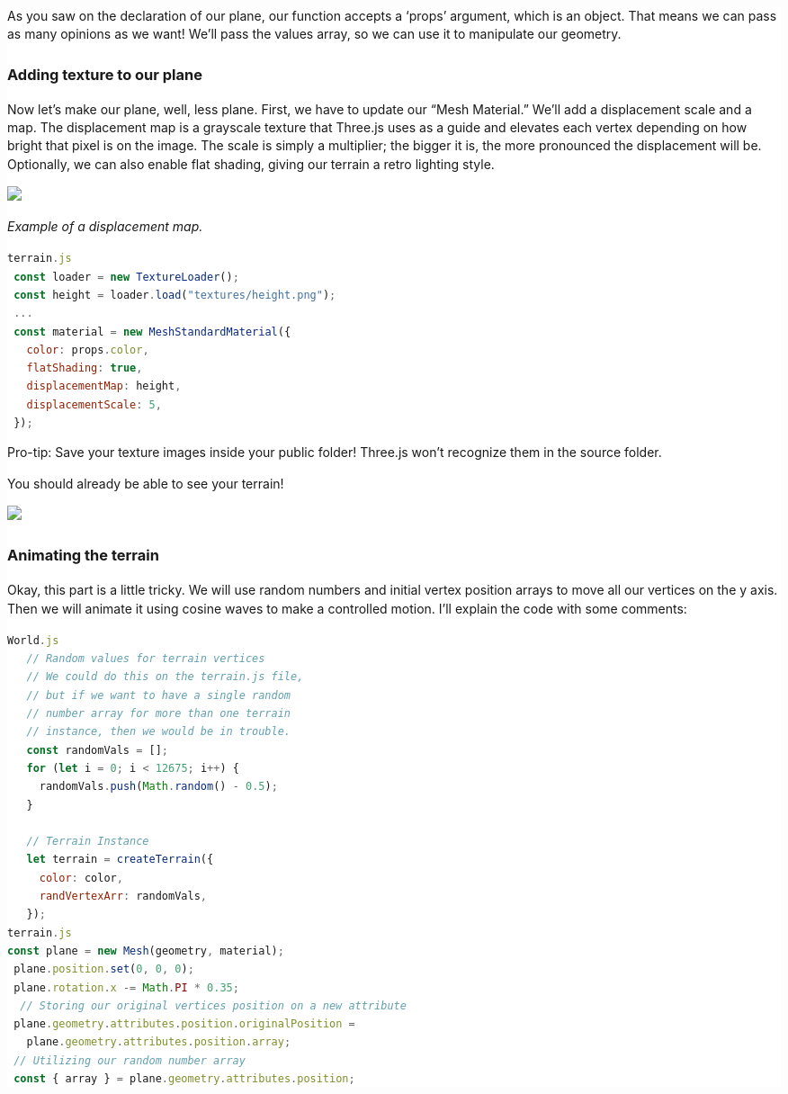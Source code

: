 As you saw on the declaration of our plane, our function accepts a ‘props’ argument, which is an object. That means we can pass as many opinions as we want! We’ll pass the values array, so we can use it to manipulate our geometry.

### Adding texture to our plane
Now let’s make our plane, well, less plane. First, we have to update our “Mesh Material.” We’ll add a displacement scale and a map. The displacement map is a grayscale texture that Three.js uses as a guide and elevates each vertex depending on how bright that pixel is on the image. The scale is simply a multiplier; the bigger it is, the more pronounced the displacement will be. Optionally, we can also enable flat shading, giving our terrain a retro lighting style.

<img src="https://miro.medium.com/max/640/0*SVpDQKNUN-QnS5bF">

*Example of a displacement map.*

```js
terrain.js 
 const loader = new TextureLoader();
 const height = loader.load("textures/height.png");
 ...
 const material = new MeshStandardMaterial({
   color: props.color,
   flatShading: true,
   displacementMap: height,
   displacementScale: 5,
 });
```

Pro-tip: Save your texture images inside your public folder! Three.js won’t recognize them in the source folder.

You should already be able to see your terrain!

<img src="https://miro.medium.com/max/1400/0*8mXgpl0KIilF_OYo">

### Animating the terrain
Okay, this part is a little tricky. We will use random numbers and initial vertex position arrays to move all our vertices on the y axis. Then we will animate it using cosine waves to make a controlled motion. I’ll explain the code with some comments:

```js
World.js
   // Random values for terrain vertices
   // We could do this on the terrain.js file,
   // but if we want to have a single random
   // number array for more than one terrain
   // instance, then we would be in trouble.
   const randomVals = [];
   for (let i = 0; i < 12675; i++) {
     randomVals.push(Math.random() - 0.5);
   }
 
   // Terrain Instance
   let terrain = createTerrain({
     color: color,
     randVertexArr: randomVals,
   });
terrain.js
const plane = new Mesh(geometry, material);
 plane.position.set(0, 0, 0);
 plane.rotation.x -= Math.PI * 0.35;
  // Storing our original vertices position on a new attribute
 plane.geometry.attributes.position.originalPosition =
   plane.geometry.attributes.position.array;
 // Utilizing our random number array
 const { array } = plane.geometry.attributes.position;
```